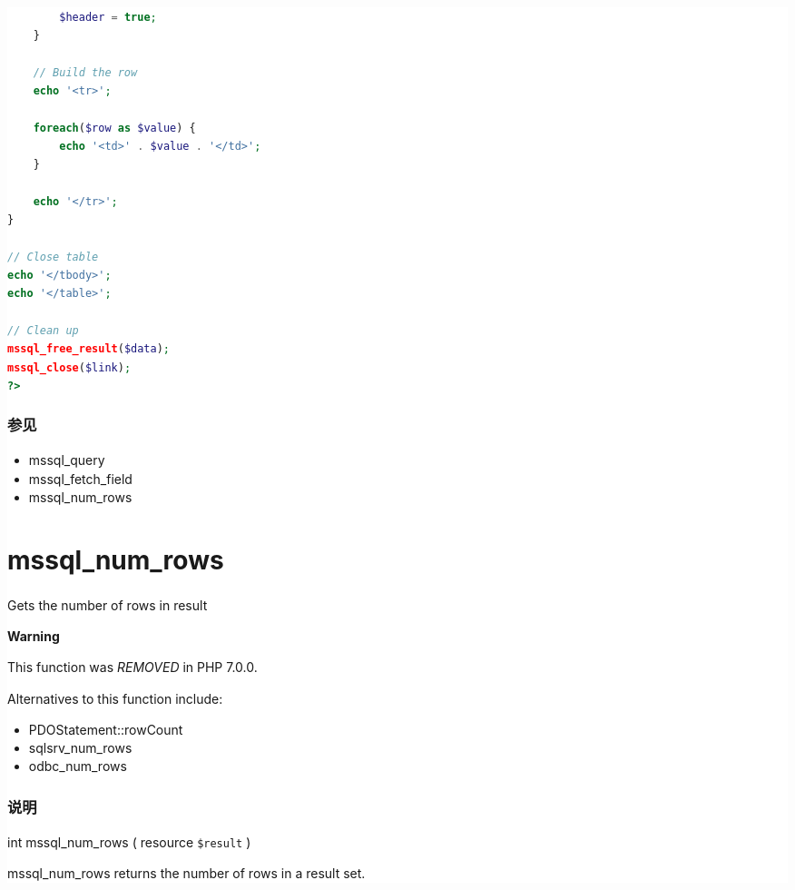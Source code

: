 ``` php
        $header = true;
    }

    // Build the row
    echo '<tr>';

    foreach($row as $value) {
        echo '<td>' . $value . '</td>';
    }

    echo '</tr>';
}

// Close table
echo '</tbody>';
echo '</table>';

// Clean up
mssql_free_result($data);
mssql_close($link);
?>
```

### 参见

-   <span class="function">mssql\_query</span>
-   <span class="function">mssql\_fetch\_field</span>
-   <span class="function">mssql\_num\_rows</span>

mssql\_num\_rows
================

Gets the number of rows in result

**Warning**

This function was *REMOVED* in PHP 7.0.0.

Alternatives to this function include:

-   <span class="function">PDOStatement::rowCount</span>
-   <span class="function">sqlsrv\_num\_rows</span>
-   <span class="function">odbc\_num\_rows</span>

### 说明

<span class="type">int</span> <span
class="methodname">mssql\_num\_rows</span> ( <span
class="methodparam"><span class="type">resource</span> `$result`</span>
)

<span class="function">mssql\_num\_rows</span> returns the number of
rows in a result set.
